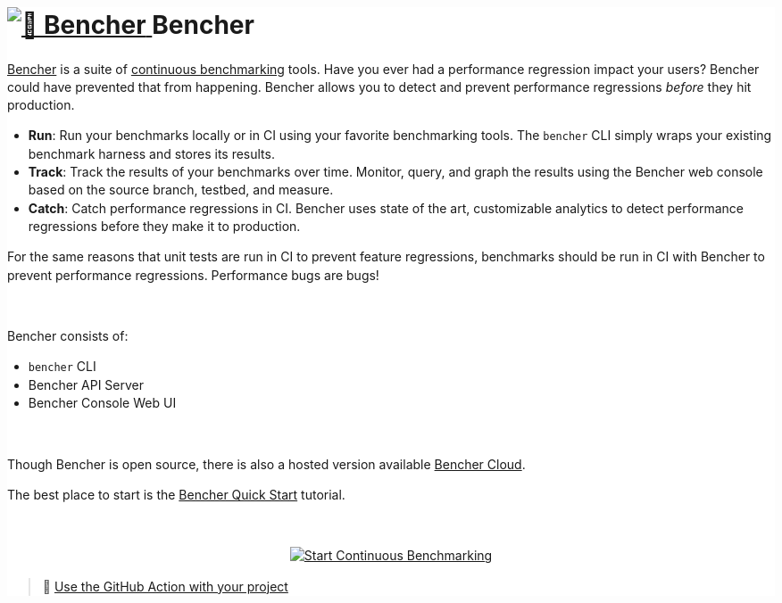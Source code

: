 <h1>
  <a href="https://bencher.dev">
    <img
      src="https://bencher.dev/favicon.svg"
      alt="🐰 Bencher"
      width=32
    />
  </a>
  Bencher
</h1>

[Bencher](https://bencher.dev) is a suite of [continuous benchmarking](https://bencher.dev/docs/explanation/continuous-benchmarking/) tools.
Have you ever had a performance regression impact your users?
Bencher could have prevented that from happening.
Bencher allows you to detect and prevent performance regressions _before_ they hit production.

- **Run**: Run your benchmarks locally or in CI using your favorite benchmarking tools. The `bencher` CLI simply wraps your existing benchmark harness and stores its results.
- **Track**: Track the results of your benchmarks over time. Monitor, query, and graph the results using the Bencher web console based on the source branch, testbed, and measure.
- **Catch**: Catch performance regressions in CI. Bencher uses state of the art, customizable analytics to detect performance regressions before they make it to production.

For the same reasons that unit tests are run in CI to prevent feature regressions, benchmarks should be run in CI with Bencher to prevent performance regressions. Performance bugs are bugs!

<br />

Bencher consists of:

- `bencher` CLI
- Bencher API Server
- Bencher Console Web UI

<br />

Though Bencher is open source, there is also a hosted version available [Bencher Cloud](https://bencher.dev/).

The best place to start is the [Bencher Quick Start](https://bencher.dev/docs/tutorial/quick-start/) tutorial.

<br />
<p align="center">
  <a href="https://bencher.dev/docs/tutorial/quick-start/">
    <img
      src="https://s3.amazonaws.com/public.bencher.dev/github/continuous-benchmarking.png"
      alt="Start Continuous Benchmarking"
    />
  </a>
</p>

> 🐰 [Use the GitHub Action with your project](#github-actions)
